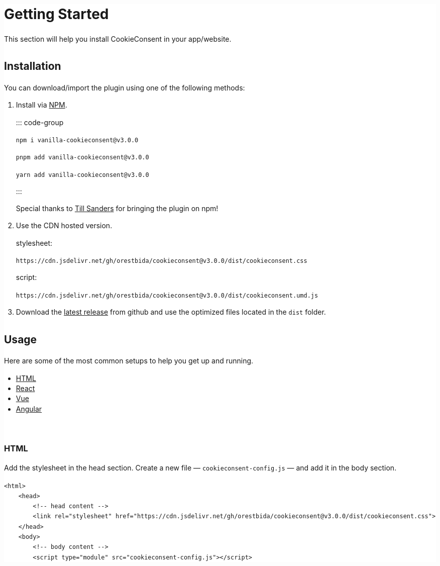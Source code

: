 # Getting Started

This section will help you install CookieConsent in your app/website.


## Installation
You can download/import the plugin using one of the following methods:
<br>

1. Install via [NPM](https://www.npmjs.com/package/vanilla-cookieconsent).

    ::: code-group

    ```sh [npm]
    npm i vanilla-cookieconsent@v3.0.0
    ```

    ```sh [pnpm]
    pnpm add vanilla-cookieconsent@v3.0.0
    ```

    ```sh [yarn]
    yarn add vanilla-cookieconsent@v3.0.0
    ```

    :::

    Special thanks to [Till Sanders](https://github.com/tillsanders) for bringing the plugin on npm!

2. Use the CDN hosted version.

    stylesheet:
    ```
    https://cdn.jsdelivr.net/gh/orestbida/cookieconsent@v3.0.0/dist/cookieconsent.css
    ```

    script:
    ```
    https://cdn.jsdelivr.net/gh/orestbida/cookieconsent@v3.0.0/dist/cookieconsent.umd.js
    ```

3. Download the [latest release](https://github.com/orestbida/cookieconsent/releases?q=cookieconsent+v3) from github and use the optimized files located in the `dist` folder.


## Usage
Here are some of the most common setups to help you get up and running.

- [HTML](#html)
- [React](#react)
- [Vue](#vue)
- [Angular](#angular)

<br>

### HTML
Add the stylesheet in the head section. Create a new file — `cookieconsent-config.js` — and add it in the body section.
```html{4,8}
<html>
    <head>
        <!-- head content -->
        <link rel="stylesheet" href="https://cdn.jsdelivr.net/gh/orestbida/cookieconsent@v3.0.0/dist/cookieconsent.css">
    </head>
    <body>
        <!-- body content -->
        <script type="module" src="cookieconsent-config.js"></script>
```
